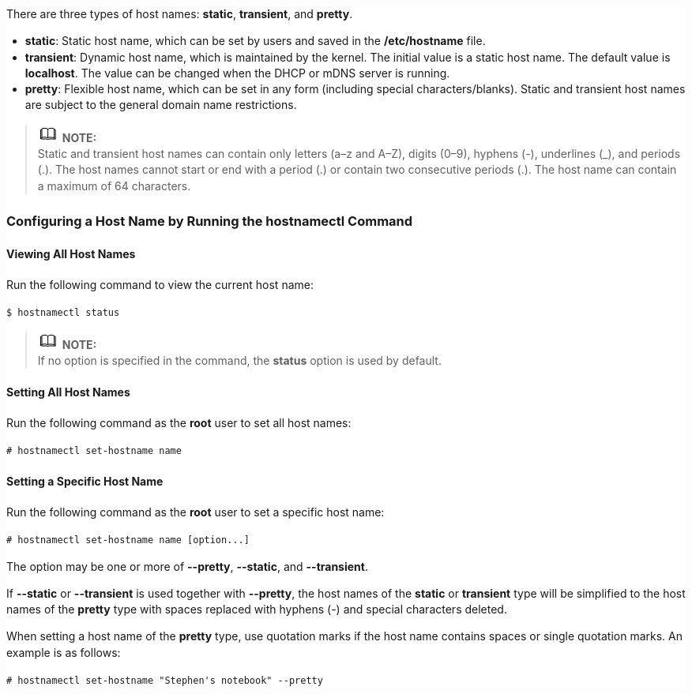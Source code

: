 There are three types of host names:  **static**,  **transient**, and  **pretty**.

-   **static**: Static host name, which can be set by users and saved in the  **/etc/hostname**  file.
-   **transient**: Dynamic host name, which is maintained by the kernel. The initial value is a static host name. The default value is  **localhost**. The value can be changed when the DHCP or mDNS server is running.
-   **pretty**: Flexible host name, which can be set in any form \(including special characters/blanks\). Static and transient host names are subject to the general domain name restrictions.

>![](public_sys-resources/icon-note.gif) **NOTE:**   
>Static and transient host names can contain only letters \(a–z and A–Z\), digits \(0–9\), hyphens \(-\), underlines \(\_\), and periods \(.\). The host names cannot start or end with a period \(.\) or contain two consecutive periods \(.\). The host name can contain a maximum of 64 characters.  

### Configuring a Host Name by Running the  **hostnamectl**  Command

#### Viewing All Host Names
Run the following command to view the current host name:

```
$ hostnamectl status
```

>![](public_sys-resources/icon-note.gif) **NOTE:**   
>If no option is specified in the command, the  **status**  option is used by default.  

#### Setting All Host Names
Run the following command as the **root** user to set all host names:

```
# hostnamectl set-hostname name
```

#### Setting a Specific Host Name
Run the following command as the **root** user to set a specific host name:

```
# hostnamectl set-hostname name [option...]
```

The option may be one or more of  **\-\-pretty**,  **\-\-static**, and  **\-\-transient**.

If  **\-\-static**  or  **\-\-transient**  is used together with  **\-\-pretty**, the host names of the  **static**  or  **transient**  type will be simplified to the host names of the  **pretty**  type with spaces replaced with hyphens \(-\) and special characters deleted.

When setting a host name of the  **pretty**  type, use quotation marks if the host name contains spaces or single quotation marks. An example is as follows:

```
# hostnamectl set-hostname "Stephen's notebook" --pretty
```
